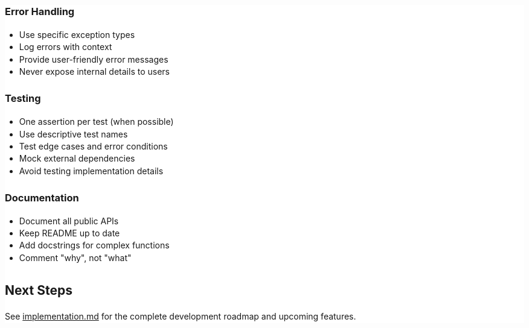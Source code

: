 ### Error Handling

- Use specific exception types
- Log errors with context
- Provide user-friendly error messages
- Never expose internal details to users

### Testing

- One assertion per test (when possible)
- Use descriptive test names
- Test edge cases and error conditions
- Mock external dependencies
- Avoid testing implementation details

### Documentation

- Document all public APIs
- Keep README up to date
- Add docstrings for complex functions
- Comment "why", not "what"

## Next Steps

See [implementation.md](implementation.md:1) for the complete development roadmap and upcoming features.
